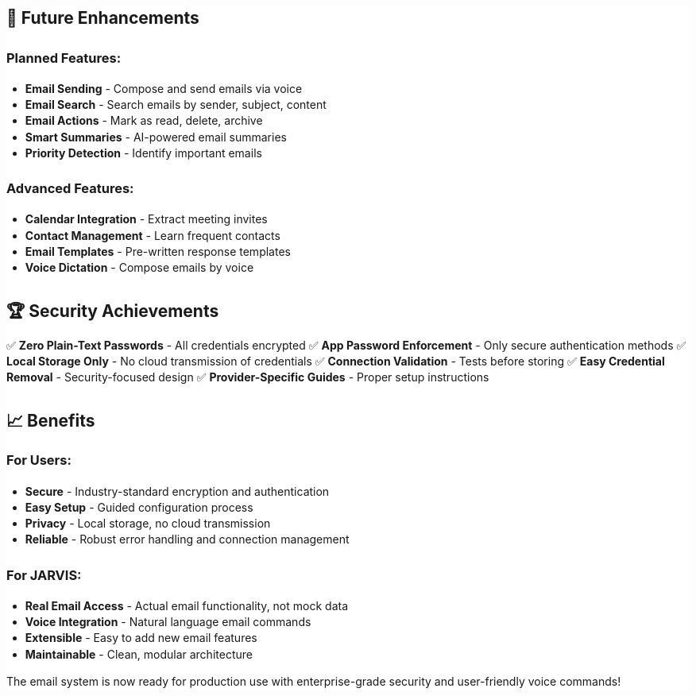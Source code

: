 ## 🔮 **Future Enhancements**

### **Planned Features:**
- **Email Sending** - Compose and send emails via voice
- **Email Search** - Search emails by sender, subject, content
- **Email Actions** - Mark as read, delete, archive
- **Smart Summaries** - AI-powered email summaries
- **Priority Detection** - Identify important emails

### **Advanced Features:**
- **Calendar Integration** - Extract meeting invites
- **Contact Management** - Learn frequent contacts
- **Email Templates** - Pre-written response templates
- **Voice Dictation** - Compose emails by voice

## 🏆 **Security Achievements**

✅ **Zero Plain-Text Passwords** - All credentials encrypted
✅ **App Password Enforcement** - Only secure authentication methods
✅ **Local Storage Only** - No cloud transmission of credentials
✅ **Connection Validation** - Tests before storing
✅ **Easy Credential Removal** - Security-focused design
✅ **Provider-Specific Guides** - Proper setup instructions

## 📈 **Benefits**

### **For Users:**
- **Secure** - Industry-standard encryption and authentication
- **Easy Setup** - Guided configuration process
- **Privacy** - Local storage, no cloud transmission
- **Reliable** - Robust error handling and connection management

### **For JARVIS:**
- **Real Email Access** - Actual email functionality, not mock data
- **Voice Integration** - Natural language email commands
- **Extensible** - Easy to add new email features
- **Maintainable** - Clean, modular architecture

The email system is now ready for production use with enterprise-grade security and user-friendly voice commands!